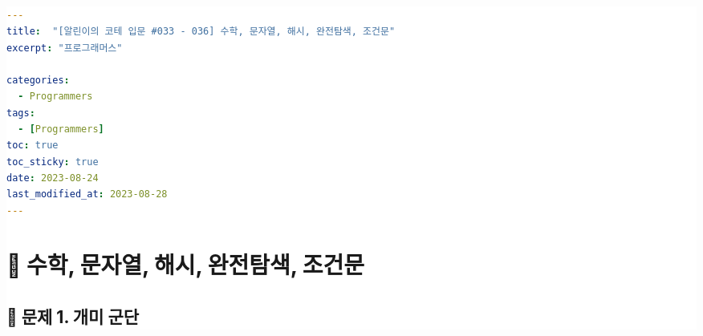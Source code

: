 ```yaml
---
title:  "[알린이의 코테 입문 #033 - 036] 수학, 문자열, 해시, 완전탐색, 조건문"
excerpt: "프로그래머스"

categories:
  - Programmers
tags:
  - [Programmers]
toc: true
toc_sticky: true
date: 2023-08-24
last_modified_at: 2023-08-28
---
```


# 📍 수학, 문자열, 해시, 완전탐색, 조건문

## 🔎 문제 1. 개미 군단
